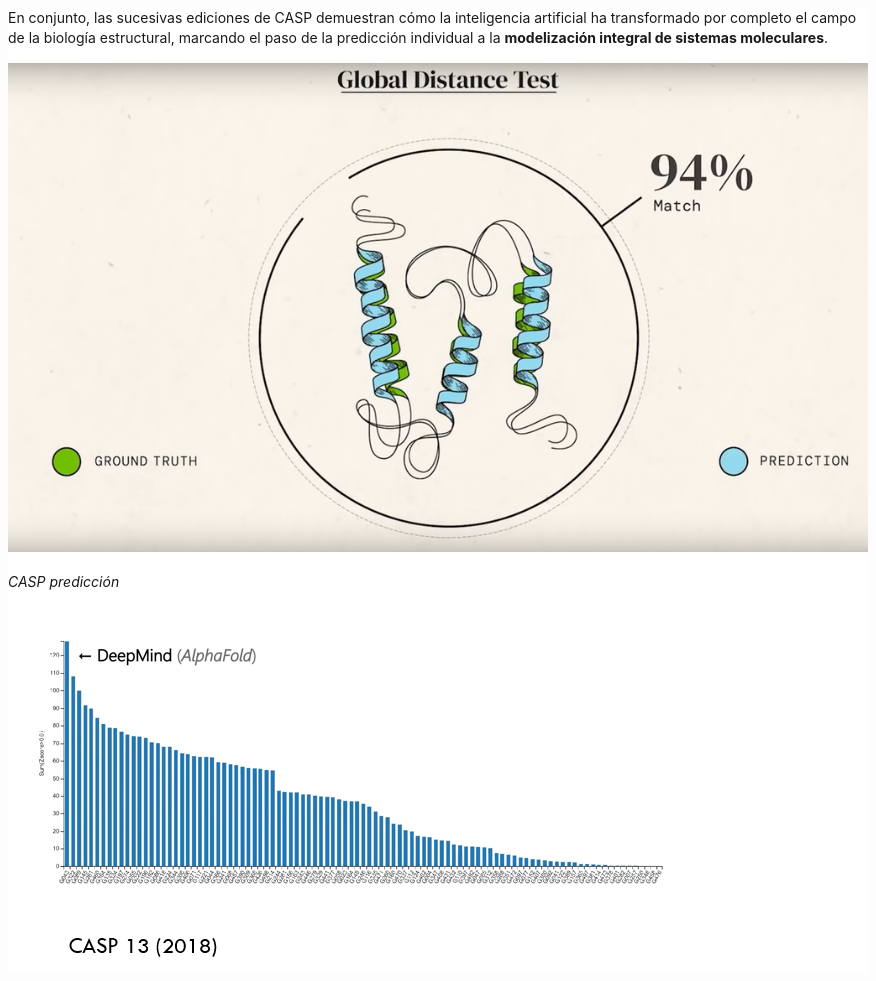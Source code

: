 En conjunto, las sucesivas ediciones de CASP demuestran cómo la inteligencia artificial ha transformado por completo el campo de la biología estructural, marcando el paso de la predicción individual a la **modelización integral de sistemas moleculares**.


![CASP](B101/casp2.png)

*CASP predicción*


![CASP](B101/casp3.png)
